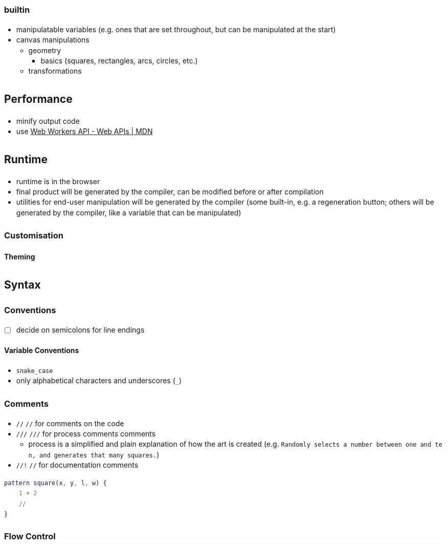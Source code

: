 ### builtin

+ manipulatable variables (e.g. ones that are set throughout, but can be manipulated at the start)
+ canvas manipulations
  + geometry
    + basics (squares, rectangles, arcs, circles, etc.)
  + transformations

## Performance

+ minify output code
+ use [Web Workers API - Web APIs | MDN](https://developer.mozilla.org/en-US/docs/Web/API/Web_Workers_API)

## Runtime

+ runtime is in the browser
+ final product will be generated by the compiler, can be modified before or after compilation
+ utilities for end-user manipulation will be generated by the compiler (some built-in, e.g. a regeneration button; others will be generated by the compiler, like a variable that can be manipulated)

### Customisation

#### Theming

## Syntax

### Conventions

+ [ ] decide on semicolons for line endings

#### Variable Conventions

+ `snake_case`
+ only alphabetical characters and underscores (`_`)

### Comments

+ `//` `//` for comments on the code
+ `///` `///` for process comments comments
  + process is a simplified and plain explanation of how the art is created (e.g. `Randomly selects a number between one and ten, and generates that many squares.`)
+ `//!` `//` for documentation comments

```g
pattern square(x, y, l, w) {
    1 + 2
    //
}
```

### Flow Control
